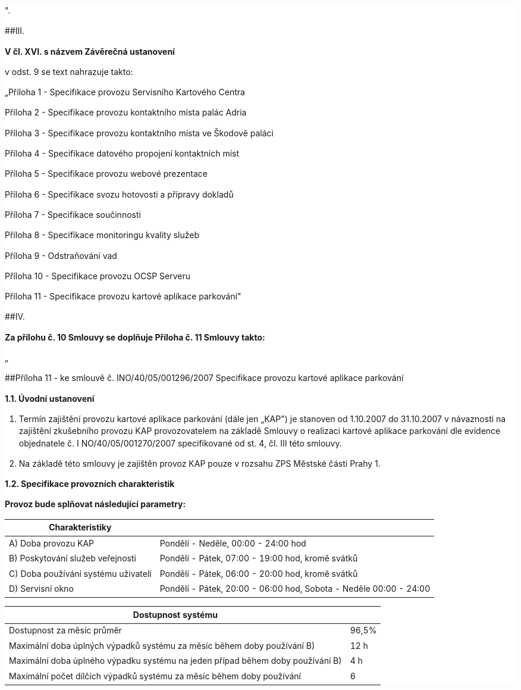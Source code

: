 ".

##III.

**V čl. XVI. s názvem Závěrečná ustanovení**

v odst. 9 se text nahrazuje takto:

„Příloha 1 - Specifikace provozu Servisního Kartového Centra

Příloha 2 - Specifikace provozu kontaktního místa palác Adria

Příloha 3 - Specifikace provozu kontaktního místa ve Škodově paláci

Příloha 4 - Specifikace datového propojení kontaktních míst

Příloha 5 - Specifikace provozu webové prezentace

Příloha 6 - Specifikace svozu hotovosti a přípravy dokladů

Příloha 7 - Specifikace součinnosti

Příloha 8 - Specifikace monitoringu kvality služeb

Příloha 9 - Odstraňování vad

Příloha 10 - Specifikace provozu OCSP Serveru

Příloha 11 - Specifikace provozu kartové aplikace parkování"

##IV.
 
**Za přílohu č. 10 Smlouvy se doplňuje Příloha č. 11 Smlouvy takto:**

„

##Příloha 11 - ke smlouvě č. INO/40/05/001296/2007 Specifikace provozu kartové aplikace parkování

**1.1. Úvodní ustanovení**

1. Termín zajištění provozu kartové aplikace parkování (dále jen „KAP") je stanoven od
1.10.2007 do 31.10.2007 v návaznosti na zajištění zkušebního provozu KAP provozovatelem
na základě Smlouvy o realizaci kartové aplikace parkování dle evidence objednatele č.
I NO/40/05/001270/2007 specifikované od st. 4, čl. III této smlouvy.

2. Na základě této smlouvy je zajištěn provoz KAP pouze v rozsahu ZPS Městské části Prahy 1.

**1.2. Specifikace provozních charakteristik**

**Provoz bude splňovat následující parametry:**

|Charakteristiky||
|---|---|
|A) Doba provozu KAP| Pondělí - Neděle, 00:00 - 24:00 hod|
|B) Poskytování služeb veřejnosti| Pondělí - Pátek, 07:00 - 19:00 hod, kromě svátků|
|C) Doba používání systému uživateli| Pondělí - Pátek, 06:00 - 20:00 hod, kromě svátků|
|D) Servisní okno| Pondělí - Pátek, 20:00 - 06:00 hod, Sobota - Neděle 00:00 - 24:00|

|Dostupnost systému||
|---|---|
|Dostupnost za měsíc průměr| 96,5%|
|Maximální doba úplných výpadků systému za měsíc během doby používání B)| 12 h|
|Maximální doba úplného výpadku systému na jeden případ během doby používání B)| 4 h|
|Maximální počet dílčích výpadků systému za měsíc během doby používání| 6|
